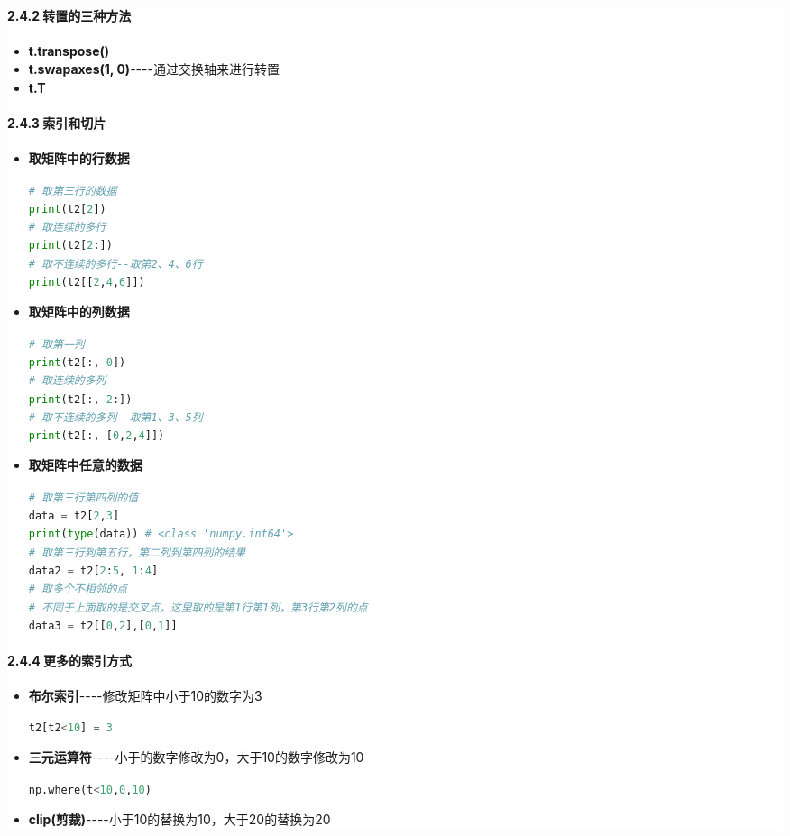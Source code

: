 #### 2.4.2 转置的三种方法

- **t.transpose()**
- **t.swapaxes(1, 0)**----通过交换轴来进行转置
- **t.T**

#### 2.4.3 索引和切片

- **取矩阵中的行数据**

  ```python
  # 取第三行的数据
  print(t2[2])
  # 取连续的多行
  print(t2[2:])
  # 取不连续的多行--取第2、4、6行
  print(t2[[2,4,6]])
  ```

- **取矩阵中的列数据**

  ```python
  # 取第一列
  print(t2[:, 0])
  # 取连续的多列
  print(t2[:, 2:])
  # 取不连续的多列--取第1、3、5列
  print(t2[:, [0,2,4]])
  ```

- **取矩阵中任意的数据**

  ```python
  # 取第三行第四列的值
  data = t2[2,3]
  print(type(data))	# <class 'numpy.int64'>
  # 取第三行到第五行，第二列到第四列的结果
  data2 = t2[2:5, 1:4]
  # 取多个不相邻的点
  # 不同于上面取的是交叉点，这里取的是第1行第1列，第3行第2列的点
  data3 = t2[[0,2],[0,1]]
  ```

#### 2.4.4 更多的索引方式

- **布尔索引**----修改矩阵中小于10的数字为3

  ```python
  t2[t2<10] = 3
  ```

- **三元运算符**----小于的数字修改为0，大于10的数字修改为10

  ```python
  np.where(t<10,0,10)
  ```

- **clip(剪裁)**----小于10的替换为10，大于20的替换为20
